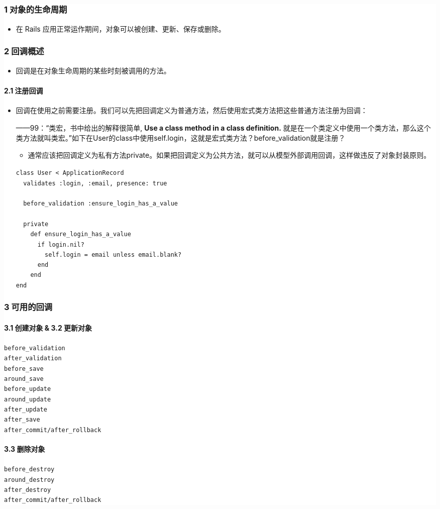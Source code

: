 
### 1 对象的生命周期

* 在 Rails 应用正常运作期间，对象可以被创建、更新、保存或删除。



### 2 回调概述

* 回调是在对象生命周期的某些时刻被调用的方法。

#### 2.1 注册回调

* 回调在使用之前需要注册。我们可以先把回调定义为普通方法，然后使用宏式类方法把这些普通方法注册为回调：

  ——99：“类宏，书中给出的解释很简单, **Use a class method in a class definition.** 就是在一个类定义中使用一个类方法，那么这个类方法就叫类宏。”如下在User的class中使用self.login，这就是宏式类方法？before_validation就是注册？

  * 通常应该把回调定义为私有方法private。如果把回调定义为公共方法，就可以从模型外部调用回调，这样做违反了对象封装原则。

  ```
  class User < ApplicationRecord
    validates :login, :email, presence: true
   
    before_validation :ensure_login_has_a_value
   
    private
      def ensure_login_has_a_value
        if login.nil?
          self.login = email unless email.blank?
        end
      end
  end
  ```


### 3 可用的回调

#### 3.1 创建对象 & 3.2 更新对象

```
before_validation
after_validation
before_save
around_save
before_update
around_update
after_update
after_save
after_commit/after_rollback
```

#### 3.3 删除对象

```
before_destroy
around_destroy
after_destroy
after_commit/after_rollback
```
